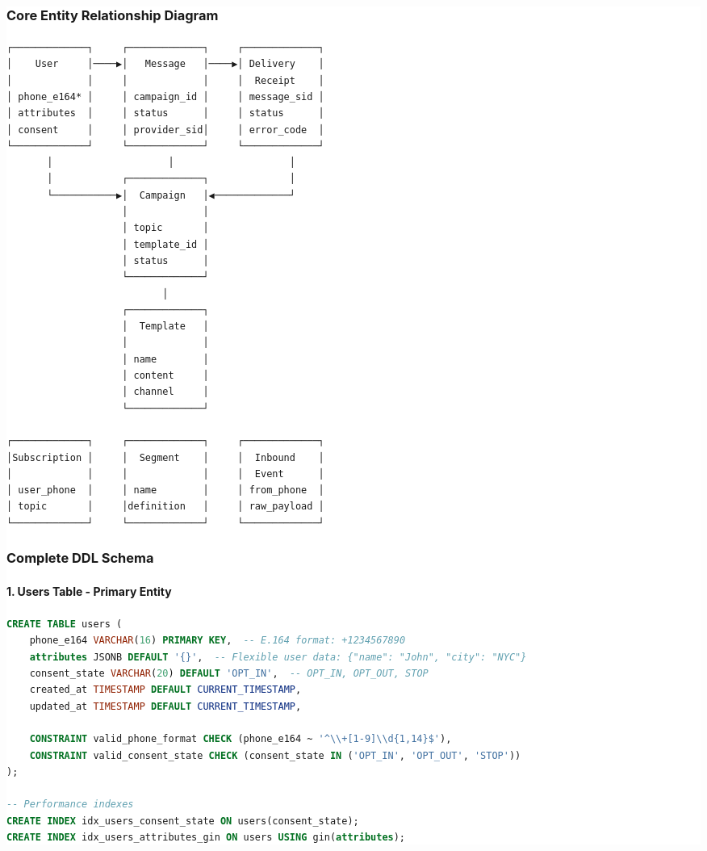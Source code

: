 ### **Core Entity Relationship Diagram**

```
┌─────────────┐     ┌─────────────┐     ┌─────────────┐
│    User     │────▶│   Message   │────▶│ Delivery    │
│             │     │             │     │  Receipt    │
│ phone_e164* │     │ campaign_id │     │ message_sid │
│ attributes  │     │ status      │     │ status      │
│ consent     │     │ provider_sid│     │ error_code  │
└─────────────┘     └─────────────┘     └─────────────┘
       │                    │                    │
       │            ┌─────────────┐              │
       └───────────▶│  Campaign   │◀─────────────┘
                    │             │
                    │ topic       │
                    │ template_id │
                    │ status      │
                    └─────────────┘
                           │
                    ┌─────────────┐
                    │  Template   │
                    │             │
                    │ name        │
                    │ content     │
                    │ channel     │
                    └─────────────┘
                           
┌─────────────┐     ┌─────────────┐     ┌─────────────┐
│Subscription │     │  Segment    │     │  Inbound    │
│             │     │             │     │  Event      │
│ user_phone  │     │ name        │     │ from_phone  │
│ topic       │     │definition   │     │ raw_payload │
└─────────────┘     └─────────────┘     └─────────────┘
```

### **Complete DDL Schema**

#### **1. Users Table - Primary Entity**
```sql
CREATE TABLE users (
    phone_e164 VARCHAR(16) PRIMARY KEY,  -- E.164 format: +1234567890
    attributes JSONB DEFAULT '{}',  -- Flexible user data: {"name": "John", "city": "NYC"}
    consent_state VARCHAR(20) DEFAULT 'OPT_IN',  -- OPT_IN, OPT_OUT, STOP
    created_at TIMESTAMP DEFAULT CURRENT_TIMESTAMP,
    updated_at TIMESTAMP DEFAULT CURRENT_TIMESTAMP,
    
    CONSTRAINT valid_phone_format CHECK (phone_e164 ~ '^\\+[1-9]\\d{1,14}$'),
    CONSTRAINT valid_consent_state CHECK (consent_state IN ('OPT_IN', 'OPT_OUT', 'STOP'))
);

-- Performance indexes
CREATE INDEX idx_users_consent_state ON users(consent_state);
CREATE INDEX idx_users_attributes_gin ON users USING gin(attributes);
```
